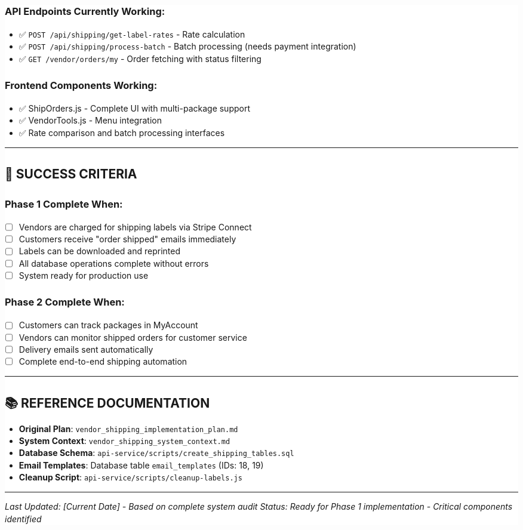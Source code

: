 ### **API Endpoints Currently Working**:
- ✅ `POST /api/shipping/get-label-rates` - Rate calculation
- ✅ `POST /api/shipping/process-batch` - Batch processing (needs payment integration)
- ✅ `GET /vendor/orders/my` - Order fetching with status filtering

### **Frontend Components Working**:
- ✅ ShipOrders.js - Complete UI with multi-package support
- ✅ VendorTools.js - Menu integration
- ✅ Rate comparison and batch processing interfaces

---

## 🎯 **SUCCESS CRITERIA**

### **Phase 1 Complete When**:
- [ ] Vendors are charged for shipping labels via Stripe Connect
- [ ] Customers receive "order shipped" emails immediately
- [ ] Labels can be downloaded and reprinted
- [ ] All database operations complete without errors
- [ ] System ready for production use

### **Phase 2 Complete When**:
- [ ] Customers can track packages in MyAccount
- [ ] Vendors can monitor shipped orders for customer service
- [ ] Delivery emails sent automatically
- [ ] Complete end-to-end shipping automation

---

## 📚 **REFERENCE DOCUMENTATION**

- **Original Plan**: `vendor_shipping_implementation_plan.md`
- **System Context**: `vendor_shipping_system_context.md`
- **Database Schema**: `api-service/scripts/create_shipping_tables.sql`
- **Email Templates**: Database table `email_templates` (IDs: 18, 19)
- **Cleanup Script**: `api-service/scripts/cleanup-labels.js`

---

*Last Updated: [Current Date] - Based on complete system audit*
*Status: Ready for Phase 1 implementation - Critical components identified*